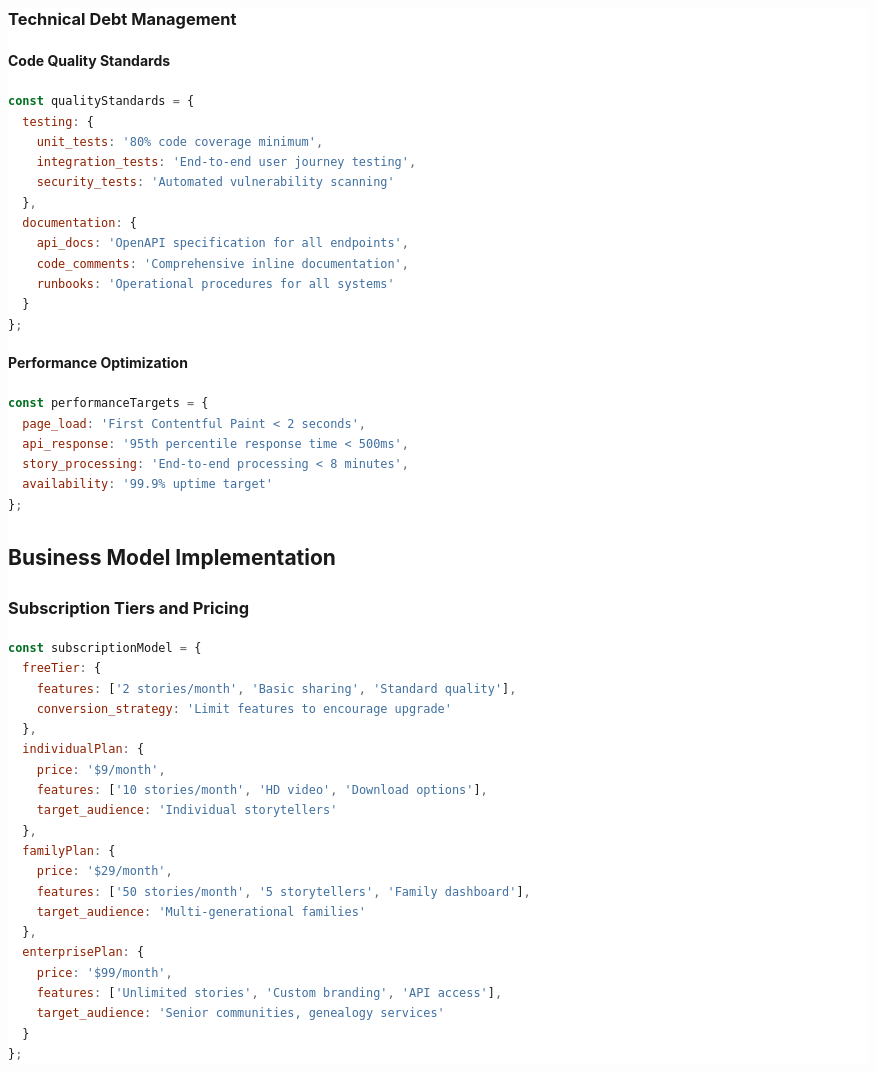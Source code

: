 ### Technical Debt Management

#### Code Quality Standards
```javascript
const qualityStandards = {
  testing: {
    unit_tests: '80% code coverage minimum',
    integration_tests: 'End-to-end user journey testing',
    security_tests: 'Automated vulnerability scanning'
  },
  documentation: {
    api_docs: 'OpenAPI specification for all endpoints',
    code_comments: 'Comprehensive inline documentation',
    runbooks: 'Operational procedures for all systems'
  }
};
```

#### Performance Optimization
```javascript
const performanceTargets = {
  page_load: 'First Contentful Paint < 2 seconds',
  api_response: '95th percentile response time < 500ms',
  story_processing: 'End-to-end processing < 8 minutes',
  availability: '99.9% uptime target'
};
```

## Business Model Implementation

### Subscription Tiers and Pricing
```javascript
const subscriptionModel = {
  freeTier: {
    features: ['2 stories/month', 'Basic sharing', 'Standard quality'],
    conversion_strategy: 'Limit features to encourage upgrade'
  },
  individualPlan: {
    price: '$9/month',
    features: ['10 stories/month', 'HD video', 'Download options'],
    target_audience: 'Individual storytellers'
  },
  familyPlan: {
    price: '$29/month',
    features: ['50 stories/month', '5 storytellers', 'Family dashboard'],
    target_audience: 'Multi-generational families'
  },
  enterprisePlan: {
    price: '$99/month',
    features: ['Unlimited stories', 'Custom branding', 'API access'],
    target_audience: 'Senior communities, genealogy services'
  }
};
```
